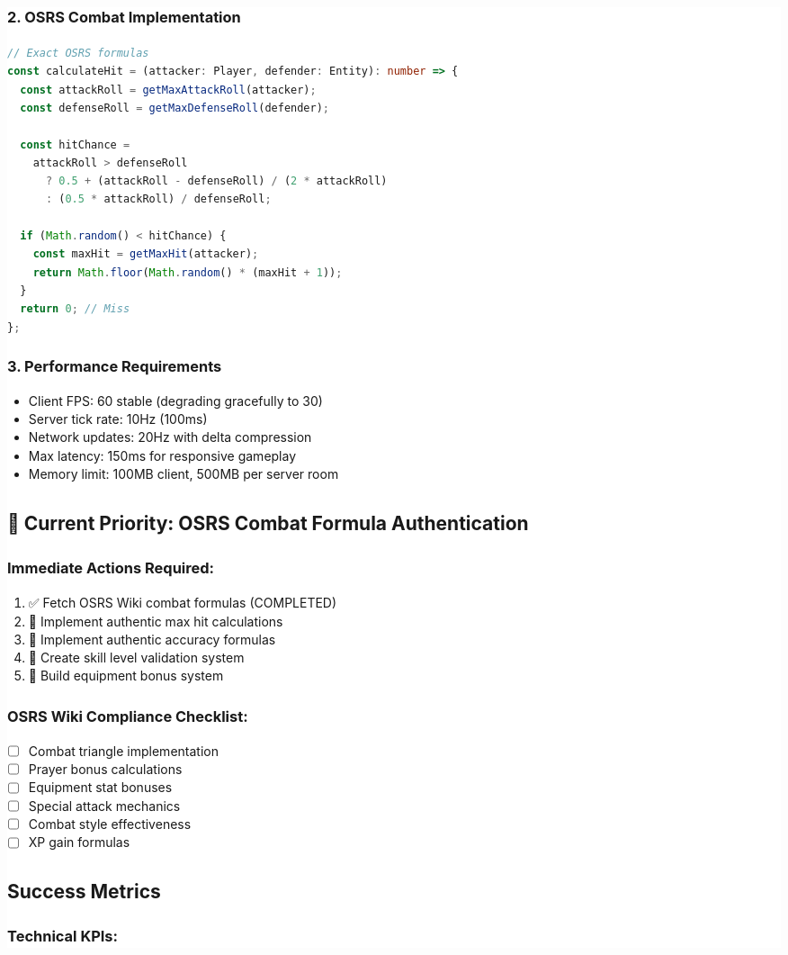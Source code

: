### 2. OSRS Combat Implementation

```typescript
// Exact OSRS formulas
const calculateHit = (attacker: Player, defender: Entity): number => {
  const attackRoll = getMaxAttackRoll(attacker);
  const defenseRoll = getMaxDefenseRoll(defender);

  const hitChance =
    attackRoll > defenseRoll
      ? 0.5 + (attackRoll - defenseRoll) / (2 * attackRoll)
      : (0.5 * attackRoll) / defenseRoll;

  if (Math.random() < hitChance) {
    const maxHit = getMaxHit(attacker);
    return Math.floor(Math.random() * (maxHit + 1));
  }
  return 0; // Miss
};
```

### 3. Performance Requirements

- Client FPS: 60 stable (degrading gracefully to 30)
- Server tick rate: 10Hz (100ms)
- Network updates: 20Hz with delta compression
- Max latency: 150ms for responsive gameplay
- Memory limit: 100MB client, 500MB per server room

## 🎯 Current Priority: OSRS Combat Formula Authentication

### Immediate Actions Required:

1. ✅ Fetch OSRS Wiki combat formulas (COMPLETED)
2. 🔄 Implement authentic max hit calculations
3. 🔄 Implement authentic accuracy formulas
4. 🔄 Create skill level validation system
5. 🔄 Build equipment bonus system

### OSRS Wiki Compliance Checklist:

- [ ] Combat triangle implementation
- [ ] Prayer bonus calculations
- [ ] Equipment stat bonuses
- [ ] Special attack mechanics
- [ ] Combat style effectiveness
- [ ] XP gain formulas

## Success Metrics

### Technical KPIs:
